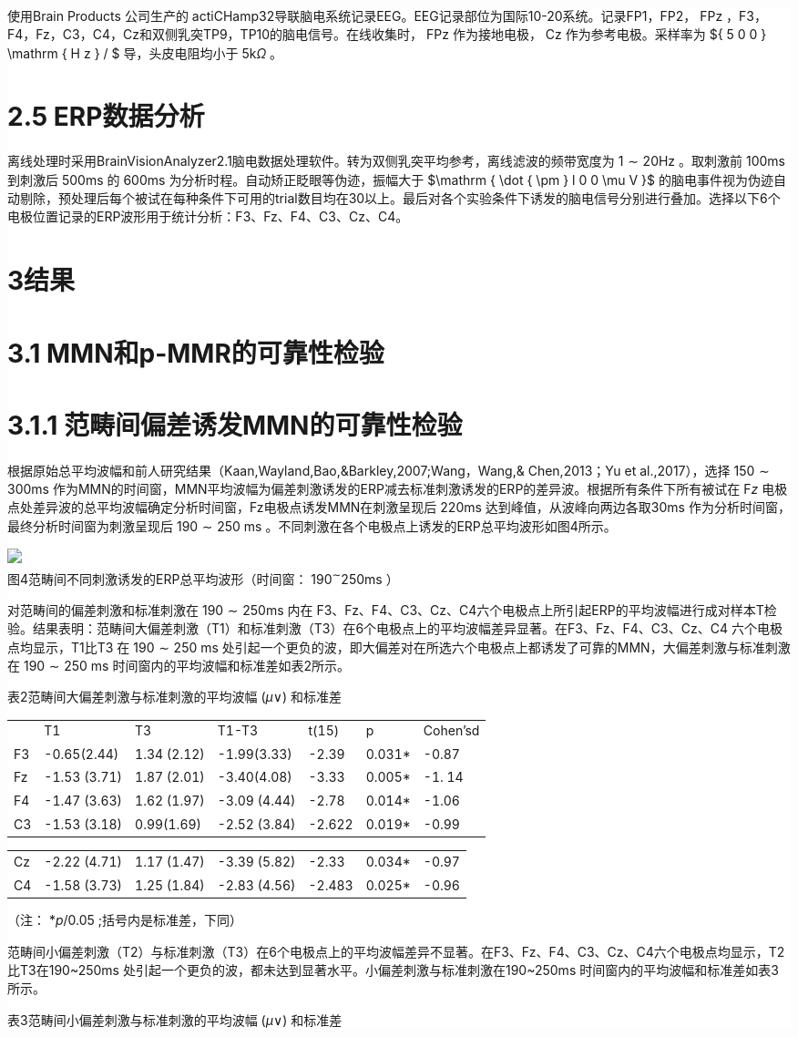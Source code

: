 使用Brain Products 公司生产的 actiCHamp32导联脑电系统记录EEG。EEG记录部位为国际10-20系统。记录FP1，FP2， $\mathrm { F P z }$ ，F3，F4，Fz，C3，C4，Cz和双侧乳突TP9，TP10的脑电信号。在线收集时， $\mathrm { F P z }$ 作为接地电极， $\mathrm { C z }$ 作为参考电极。采样率为 ${ 5 0 0 } \mathrm { H z } / \$ 导，头皮电阻均小于 $5 \mathrm { k } \Omega$ 。

# 2.5 ERP数据分析

离线处理时采用BrainVisionAnalyzer2.1脑电数据处理软件。转为双侧乳突平均参考，离线滤波的频带宽度为 $1 { \sim } 2 0 \mathrm { H z }$ 。取刺激前 $1 0 0 \mathrm { m s }$ 到刺激后 $5 0 0 \mathrm { m s }$ 的 $6 0 0 \mathrm { m s }$ 为分析时程。自动矫正眨眼等伪迹，振幅大于 $\mathrm { \dot { \pm } l 0 0 \mu V }$ 的脑电事件视为伪迹自动剔除，预处理后每个被试在每种条件下可用的trial数目均在30以上。最后对各个实验条件下诱发的脑电信号分别进行叠加。选择以下6个电极位置记录的ERP波形用于统计分析：F3、Fz、F4、C3、Cz、C4。

# 3结果

# 3.1 MMN和p-MMR的可靠性检验

# 3.1.1 范畴间偏差诱发MMN的可靠性检验

根据原始总平均波幅和前人研究结果（Kaan,Wayland,Bao,&Barkley,2007;Wang，Wang,& Chen,2013；Yu et al.,2017），选择 $1 5 0 { \sim } 3 0 0 \mathrm { m s }$ 作为MMN的时间窗，MMN平均波幅为偏差刺激诱发的ERP减去标准刺激诱发的ERP的差异波。根据所有条件下所有被试在 $\mathrm { F } z$ 电极点处差异波的总平均波幅确定分析时间窗，Fz电极点诱发MMN在刺激呈现后 $2 2 0 \mathrm { m s }$ 达到峰值，从波峰向两边各取30ms 作为分析时间窗，最终分析时间窗为刺激呈现后 $1 9 0 { \sim } 2 5 0 ~ \mathrm { m s }$ 。不同刺激在各个电极点上诱发的ERP总平均波形如图4所示。

![](images/4fd6a5ceb201824f516585eda96042cb8385098575523eda27e734bb33896e80.jpg)  
图4范畴间不同刺激诱发的ERP总平均波形（时间窗： $1 9 0 ^ { \sim } 2 5 0 \mathrm { m s }$ ）

对范畴间的偏差刺激和标准刺激在 $1 9 0 { \sim } 2 5 0 \mathrm { m s }$ 内在 F3、Fz、F4、C3、Cz、C4六个电极点上所引起ERP的平均波幅进行成对样本T检验。结果表明：范畴间大偏差刺激（T1）和标准刺激（T3）在6个电极点上的平均波幅差异显著。在F3、Fz、F4、C3、Cz、C4 六个电极点均显示，T1比T3 在 $1 9 0 { \sim } 2 5 0 ~ \mathrm { m s }$ 处引起一个更负的波，即大偏差对在所选六个电极点上都诱发了可靠的MMN，大偏差刺激与标准刺激在 $1 9 0 { \sim } 2 5 0 ~ \mathrm { m s }$ 时间窗内的平均波幅和标准差如表2所示。

表2范畴间大偏差刺激与标准刺激的平均波幅 $( \mu \lor )$ 和标准差  

<html><body><table><tr><td></td><td>T1</td><td>T3</td><td>T1-T3</td><td>t(15)</td><td>p</td><td>Cohen’sd</td></tr><tr><td>F3</td><td>-0.65(2.44)</td><td>1.34 (2.12)</td><td>-1.99(3.33)</td><td>-2.39</td><td>0.031*</td><td>-0.87</td></tr><tr><td>Fz</td><td>-1.53 (3.71)</td><td>1.87 (2.01)</td><td>-3.40(4.08)</td><td>-3.33</td><td>0.005*</td><td>-1. 14</td></tr><tr><td>F4</td><td>-1.47 (3.63)</td><td>1.62 (1.97)</td><td>-3.09 (4.44)</td><td>-2.78</td><td>0.014*</td><td>-1.06</td></tr><tr><td>C3</td><td>-1.53 (3.18)</td><td>0.99(1.69)</td><td>-2.52 (3.84)</td><td>-2.622</td><td>0.019*</td><td>-0.99</td></tr></table></body></html>

<html><body><table><tr><td>Cz</td><td>-2.22 (4.71)</td><td>1.17 (1.47)</td><td>-3.39 (5.82)</td><td>-2.33</td><td>0.034*</td><td>-0.97</td></tr><tr><td>C4</td><td>-1.58 (3.73)</td><td>1.25 (1.84)</td><td>-2.83 (4.56)</td><td>-2.483</td><td>0.025*</td><td>-0.96</td></tr></table></body></html>

（注： $\ast p / 0 . 0 5$ ;括号内是标准差，下同）

范畴间小偏差刺激（T2）与标准刺激（T3）在6个电极点上的平均波幅差异不显著。在F3、Fz、F4、C3、Cz、C4六个电极点均显示，T2比T3在190\~250ms 处引起一个更负的波，都未达到显著水平。小偏差刺激与标准刺激在190\~250ms 时间窗内的平均波幅和标准差如表3所示。

表3范畴间小偏差刺激与标准刺激的平均波幅 $( \mu \lor )$ 和标准差  
